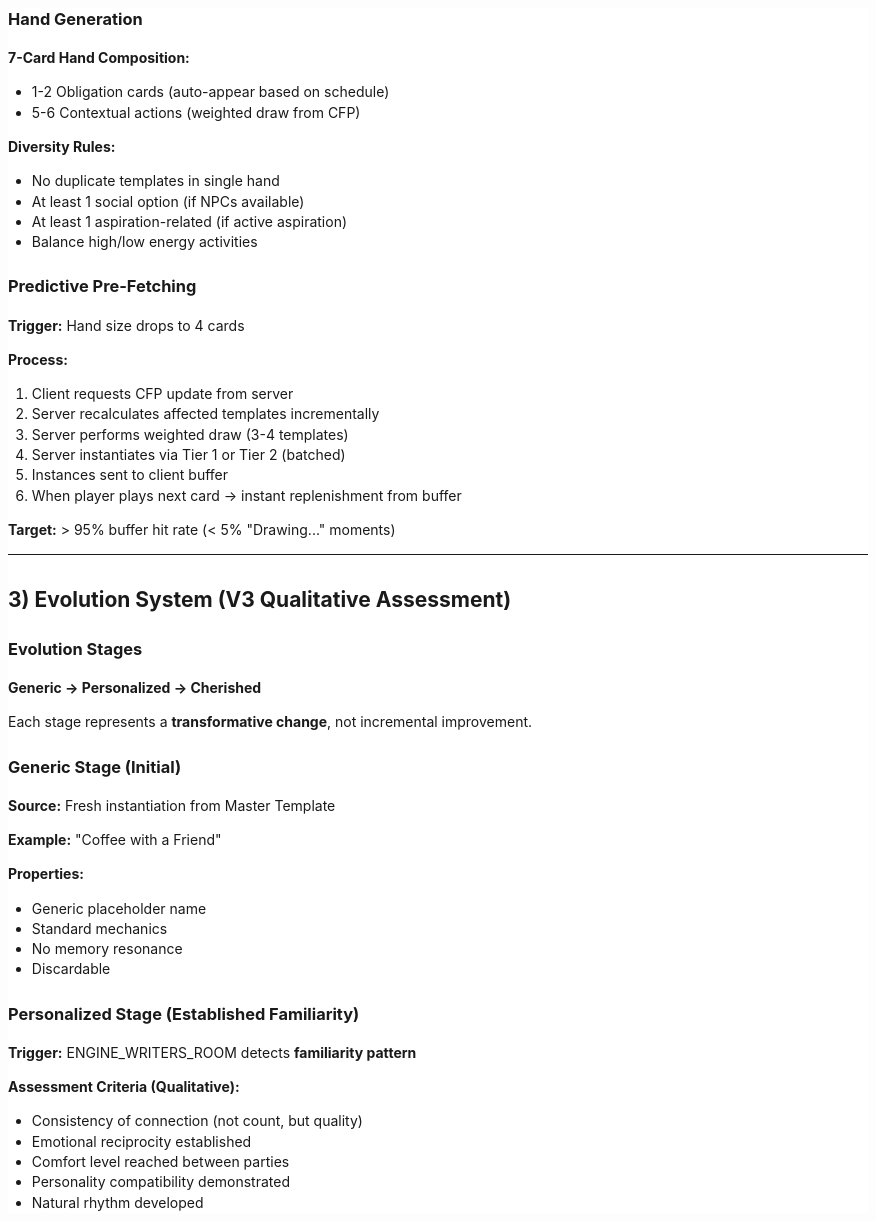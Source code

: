### Hand Generation

**7-Card Hand Composition:**
- 1-2 Obligation cards (auto-appear based on schedule)
- 5-6 Contextual actions (weighted draw from CFP)

**Diversity Rules:**
- No duplicate templates in single hand
- At least 1 social option (if NPCs available)
- At least 1 aspiration-related (if active aspiration)
- Balance high/low energy activities

### Predictive Pre-Fetching

**Trigger:** Hand size drops to 4 cards

**Process:**
1. Client requests CFP update from server
2. Server recalculates affected templates incrementally
3. Server performs weighted draw (3-4 templates)
4. Server instantiates via Tier 1 or Tier 2 (batched)
5. Instances sent to client buffer
6. When player plays next card → instant replenishment from buffer

**Target:** > 95% buffer hit rate (< 5% "Drawing..." moments)

---

## 3) Evolution System (V3 Qualitative Assessment)

### Evolution Stages

**Generic → Personalized → Cherished**

Each stage represents a **transformative change**, not incremental improvement.

### Generic Stage (Initial)

**Source:** Fresh instantiation from Master Template

**Example:** "Coffee with a Friend"

**Properties:**
- Generic placeholder name
- Standard mechanics
- No memory resonance
- Discardable

### Personalized Stage (Established Familiarity)

**Trigger:** ENGINE_WRITERS_ROOM detects **familiarity pattern**

**Assessment Criteria (Qualitative):**
- Consistency of connection (not count, but quality)
- Emotional reciprocity established
- Comfort level reached between parties
- Personality compatibility demonstrated
- Natural rhythm developed
